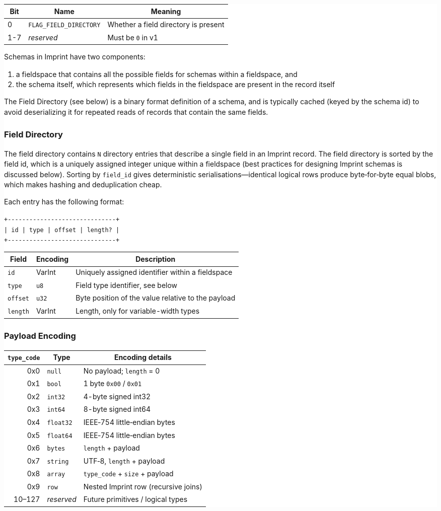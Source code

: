 | Bit | Name                   | Meaning                              |
|-----|------------------------|--------------------------------------|
| 0   | `FLAG_FIELD_DIRECTORY` | Whether a field directory is present |
| 1-7 | _reserved_             | Must be `0` in v1                    |

Schemas in Imprint have two components: 

1. a fieldspace that contains all the possible fields for schemas within a
  fieldspace, and
2. the schema itself, which represents which fields in the fieldspace are
  present in the record itself

The Field Directory (see below) is a binary format definition of a schema,
and is typically cached (keyed by the schema id) to avoid deserializing it
for repeated reads of records that contain the same fields.

### Field Directory

The field directory contains `N` directory entries that describe a single field
in an Imprint record. The field directory is sorted by the field id, which is a 
uniquely assigned integer unique within a fieldspace (best practices for designing
Imprint schemas is discussed below). Sorting by `field_id` gives deterministic
serialisations—identical logical rows produce byte‑for‑byte equal blobs, which
makes hashing and deduplication cheap.

Each entry has the following format:

```
+------------------------------+
| id | type | offset | length? |
+------------------------------+
```

| Field    | Encoding | Description                                        |
|----------|----------|----------------------------------------------------|
| `id`     | VarInt   | Uniquely assigned identifier within a fieldspace   |
| `type`   | `u8`     | Field type identifier, see below                   | 
| `offset` | `u32`    | Byte position of the value relative to the payload |
| `length` | VarInt   | Length, only for variable-width types              |

### Payload Encoding

| `type_code` | Type       | Encoding details                     |
| ----------: | ---------- | ------------------------------------ |
|         0x0 | `null`     | No payload; `length` = 0             |
|         0x1 | `bool`     | 1 byte `0x00` / `0x01`               |
|         0x2 | `int32`    | 4-byte signed int32                  |
|         0x3 | `int64`    | 8-byte signed int64                  |
|         0x4 | `float32`  | IEEE‑754 little‑endian bytes         |
|         0x5 | `float64`  | IEEE‑754 little‑endian bytes         |
|         0x6 | `bytes`    | `length` + payload                   |
|         0x7 | `string`   | UTF‑8, `length` + payload            |
|         0x8 | `array`    | `type_code` + `size` + payload       |
|         0x9 | `row`      | Nested Imprint row (recursive joins) |
|      10–127 | *reserved* | Future primitives / logical types    |
